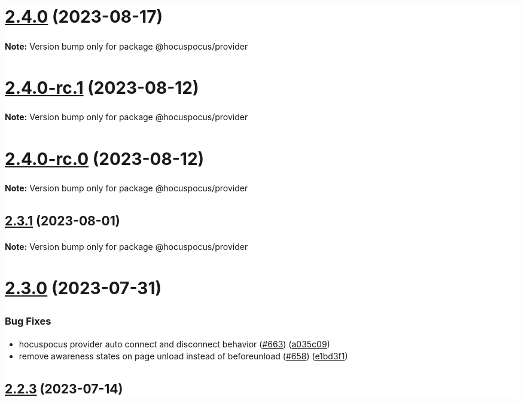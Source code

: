 

# [2.4.0](https://github.com/ueberdosis/hocuspocus/compare/v2.4.0-rc.1...v2.4.0) (2023-08-17)

**Note:** Version bump only for package @hocuspocus/provider





# [2.4.0-rc.1](https://github.com/ueberdosis/hocuspocus/compare/v2.4.0-rc.0...v2.4.0-rc.1) (2023-08-12)

**Note:** Version bump only for package @hocuspocus/provider





# [2.4.0-rc.0](https://github.com/ueberdosis/hocuspocus/compare/v2.3.1...v2.4.0-rc.0) (2023-08-12)

**Note:** Version bump only for package @hocuspocus/provider





## [2.3.1](https://github.com/ueberdosis/hocuspocus/compare/v2.3.0...v2.3.1) (2023-08-01)

**Note:** Version bump only for package @hocuspocus/provider





# [2.3.0](https://github.com/ueberdosis/hocuspocus/compare/v2.2.3...v2.3.0) (2023-07-31)


### Bug Fixes

* hocuspocus provider auto connect and disconnect behavior ([#663](https://github.com/ueberdosis/hocuspocus/issues/663)) ([a035c09](https://github.com/ueberdosis/hocuspocus/commit/a035c09b0da4347b0de7cdbf4cfe7f59a14b76f3))
* remove awareness states on page unload instead of beforeunload ([#658](https://github.com/ueberdosis/hocuspocus/issues/658)) ([e1bd3f1](https://github.com/ueberdosis/hocuspocus/commit/e1bd3f1c9d9486382e1a856faac5118220a39087))





## [2.2.3](https://github.com/ueberdosis/hocuspocus/compare/v2.2.2...v2.2.3) (2023-07-14)
